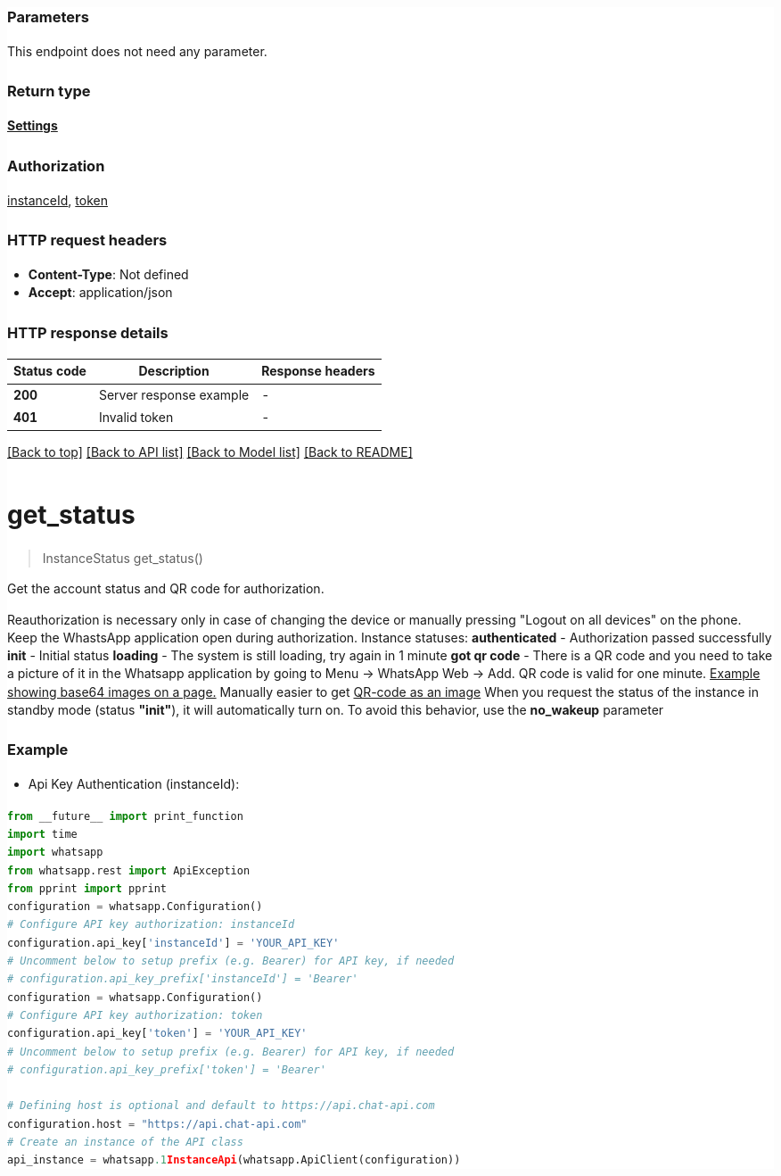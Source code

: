 ### Parameters
This endpoint does not need any parameter.

### Return type

[**Settings**](Settings.md)

### Authorization

[instanceId](../README.md#instanceId), [token](../README.md#token)

### HTTP request headers

 - **Content-Type**: Not defined
 - **Accept**: application/json

### HTTP response details
| Status code | Description | Response headers |
|-------------|-------------|------------------|
**200** | Server response example |  -  |
**401** | Invalid token |  -  |

[[Back to top]](#) [[Back to API list]](../README.md#documentation-for-api-endpoints) [[Back to Model list]](../README.md#documentation-for-models) [[Back to README]](../README.md)

# **get_status**
> InstanceStatus get_status()

Get the account status and QR code for authorization.

Reauthorization is necessary only in case of changing the device or manually pressing \"Logout on all devices\" on the phone. Keep the WhastsApp application open during authorization.  Instance statuses:  **authenticated** -  Authorization passed successfully  **init** -  Initial status   **loading** -  The system is still loading, try again in 1 minute   **got qr code** -  There is a QR code and you need to take a picture of it in the Whatsapp application by going to Menu -> WhatsApp Web -> Add. QR code is valid for one minute.   [Example showing base64 images on a page.](https://stackoverflow.com/questions/31526085/how-to-encode-an-image-into-an-html-file)  Manually easier to get [QR-code as an image](/#getQRCode)    When you request the status of the instance in standby mode (status **\"init\"**), it will automatically turn on. To avoid this behavior, use the **no_wakeup** parameter

### Example

* Api Key Authentication (instanceId):
```python
from __future__ import print_function
import time
import whatsapp
from whatsapp.rest import ApiException
from pprint import pprint
configuration = whatsapp.Configuration()
# Configure API key authorization: instanceId
configuration.api_key['instanceId'] = 'YOUR_API_KEY'
# Uncomment below to setup prefix (e.g. Bearer) for API key, if needed
# configuration.api_key_prefix['instanceId'] = 'Bearer'
configuration = whatsapp.Configuration()
# Configure API key authorization: token
configuration.api_key['token'] = 'YOUR_API_KEY'
# Uncomment below to setup prefix (e.g. Bearer) for API key, if needed
# configuration.api_key_prefix['token'] = 'Bearer'

# Defining host is optional and default to https://api.chat-api.com
configuration.host = "https://api.chat-api.com"
# Create an instance of the API class
api_instance = whatsapp.1InstanceApi(whatsapp.ApiClient(configuration))
```